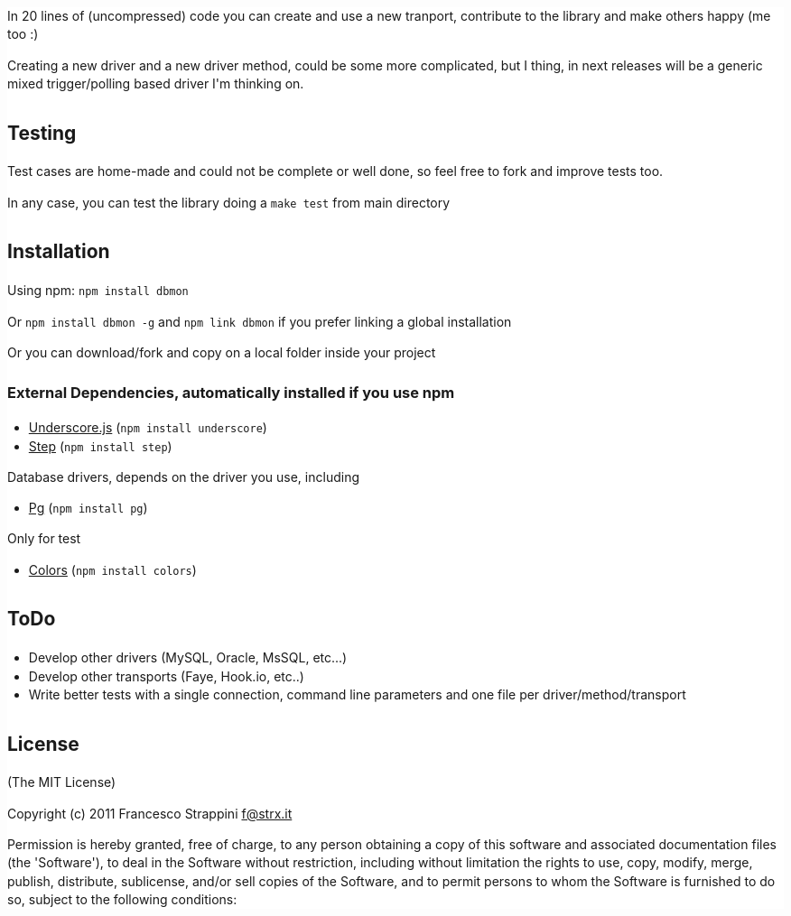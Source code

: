 In 20 lines of (uncompressed) code you can create and use a new tranport, contribute to the library and make others happy (me too :)

Creating a new driver and a new driver method, could be some more complicated, but I thing, in next releases will be a generic
mixed trigger/polling based driver I'm thinking on.


## Testing

Test cases are home-made and could not be complete or well done, so feel free to fork and improve tests too.

In any case, you can test the library doing a `make test` from main directory


## Installation

Using npm: `npm install dbmon`

Or `npm install dbmon -g` and `npm link dbmon` if you prefer linking a global installation

Or you can download/fork and copy on a local folder inside your project


### External Dependencies, automatically installed if you use npm

  - [Underscore.js](http://documentcloud.github.com/underscore/) (`npm install underscore`)
  - [Step](https://github.com/creationix/step) (`npm install step`)

Database drivers, depends on the driver you use, including

  - [Pg](https://github.com/brianc/node-postgres) (`npm install pg`)

Only for test

  - [Colors](https://github.com/Marak/colors.js) (`npm install colors`)



## ToDo
  - Develop other drivers (MySQL, Oracle, MsSQL, etc...)
  - Develop other transports (Faye, Hook.io, etc..)
  - Write better tests with a single connection, command line parameters and one file per driver/method/transport


## License

(The MIT License)

Copyright (c) 2011 Francesco Strappini <f@strx.it>

Permission is hereby granted, free of charge, to any person obtaining
a copy of this software and associated documentation files (the
'Software'), to deal in the Software without restriction, including
without limitation the rights to use, copy, modify, merge, publish,
distribute, sublicense, and/or sell copies of the Software, and to
permit persons to whom the Software is furnished to do so, subject to
the following conditions:
